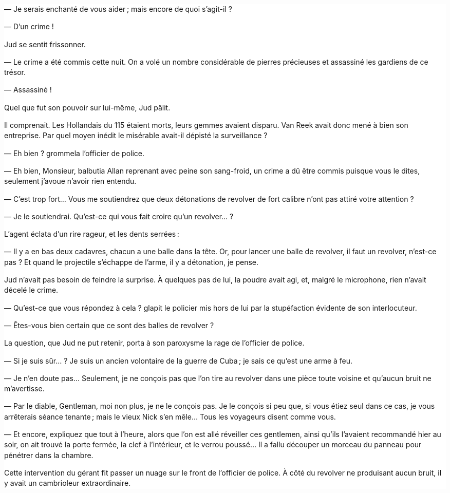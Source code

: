 — Je serais enchanté de vous aider ; mais encore de quoi s’agit-il ?

— D’un crime !

Jud se sentit frissonner.

— Le crime a été commis cette nuit. On a volé un nombre considérable de
  pierres précieuses et assassiné les gardiens de ce trésor.

— Assassiné !

Quel que fut son pouvoir sur lui-même, Jud pâlit.

Il comprenait. Les Hollandais du 115 étaient morts, leurs gemmes avaient
disparu. Van Reek avait donc mené à bien son entreprise. Par quel moyen
inédit le misérable avait-il dépisté la surveillance ?

— Eh bien ? grommela l’officier de police.

— Eh bien, Monsieur, balbutia Allan reprenant avec peine son sang-froid, un
  crime a dû être commis puisque vous le dites, seulement j’avoue n’avoir
  rien entendu.

— C’est trop fort… Vous me soutiendrez que deux détonations de revolver de
  fort calibre n’ont pas attiré votre attention ?

— Je le soutiendrai. Qu’est-ce qui vous fait croire qu’un revolver… ?

L’agent éclata d’un rire rageur, et les dents serrées :

— Il y a en bas deux cadavres, chacun a une balle dans la tête. Or, pour
  lancer une balle de revolver, il faut un revolver, n’est-ce pas ? Et quand le
  projectile s’échappe de l’arme, il y a détonation, je pense.

Jud n’avait pas besoin de feindre la surprise. À quelques pas de lui, la
poudre avait agi, et, malgré le microphone, rien n’avait décelé le crime.

— Qu’est-ce que vous répondez à cela ? glapit le policier mis hors de lui par
  la stupéfaction évidente de son interlocuteur.

— Êtes-vous bien certain que ce sont des balles de revolver ?

La question, que Jud ne put retenir, porta à son paroxysme la rage de
l’officier de police.

— Si je suis sûr… ? Je suis un ancien volontaire de la guerre de Cuba ; je
  sais ce qu’est une arme à feu.

— Je n’en doute pas… Seulement, je ne conçois pas que l’on tire au revolver
  dans une pièce toute voisine et qu’aucun bruit ne m’avertisse.

— Par le diable, Gentleman, moi non plus, je ne le conçois pas. Je le conçois
  si peu que, si vous étiez seul dans ce cas, je vous arrêterais séance
  tenante ; mais le vieux Nick s’en mêle… Tous les voyageurs disent comme vous.

— Et encore, expliquez que tout à l’heure, alors que l’on est allé réveiller
  ces gentlemen, ainsi qu’ils l’avaient recommandé hier au soir, on ait trouvé
  la porte fermée, la clef à l’intérieur, et le verrou poussé… Il a fallu
  découper un morceau du panneau pour pénétrer dans la chambre.

Cette intervention du gérant fit passer un nuage sur le front de l’officier de
police. À côté du revolver ne produisant aucun bruit, il y avait un cambrioleur
extraordinaire.
